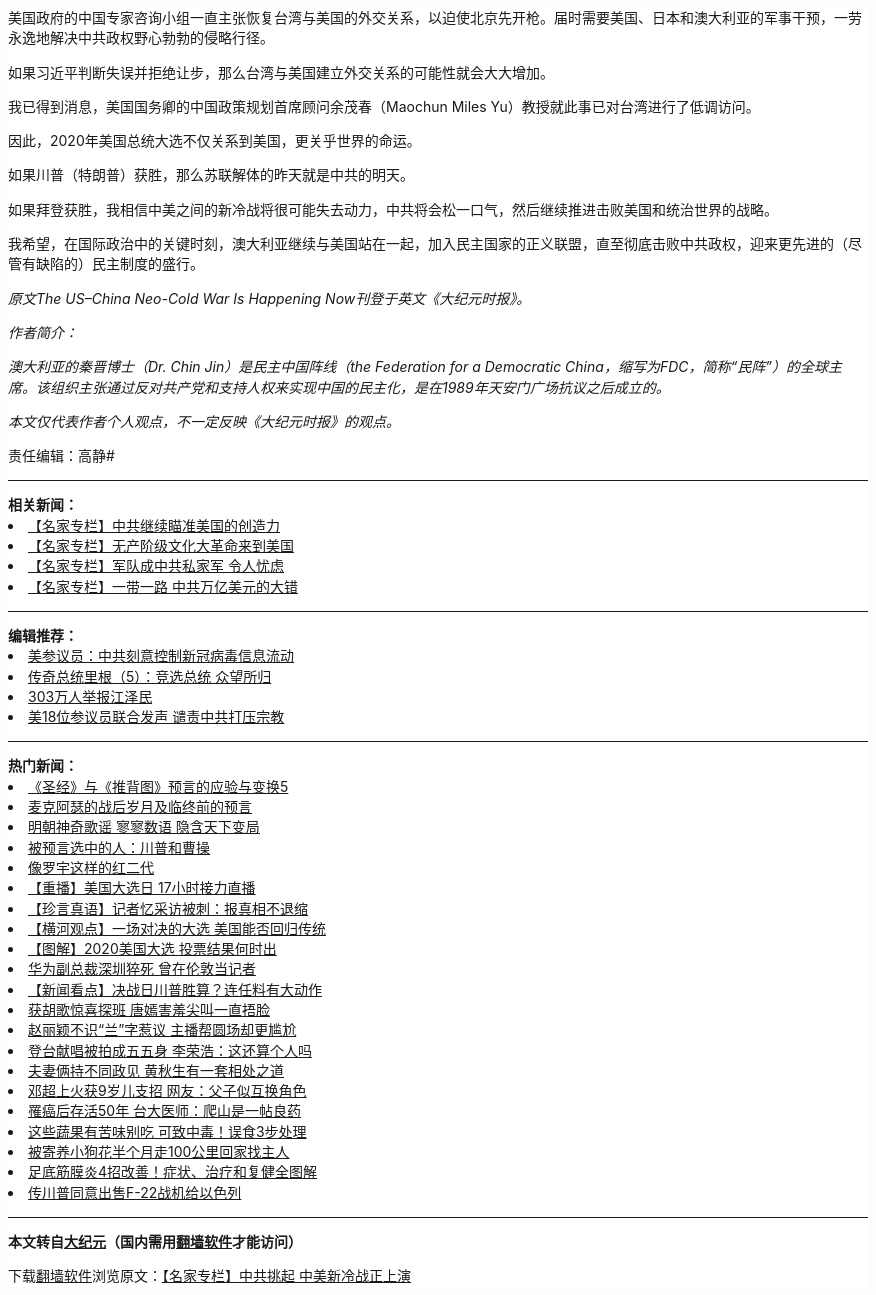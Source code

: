   <p>美国政府的中国专家咨询小组一直主张恢复台湾与美国的外交关系，以迫使北京先开枪。届时需要美国、日本和澳大利亚的军事干预，一劳永逸地解决中共政权野心勃勃的侵略行径。</p>
  <p>如果习近平判断失误并拒绝让步，那么台湾与美国建立外交关系的可能性就会大大增加。</p>
  <p>我已得到消息，美国国务卿的中国政策规划首席顾问余茂春（Maochun Miles Yu）教授就此事已对台湾进行了低调访问。</p>
  <p>因此，2020年美国总统大选不仅关系到美国，更关乎世界的命运。</p>
  <p>如果<ahref="/gb/tag/%E5%B7%9D%E6%99%AE.md#1">川普</a>（特朗普）获胜，那么苏联解体的昨天就是中共的明天。</p>
  <p>如果拜登获胜，我相信中美之间的新冷战将很可能失去动力，中共将会松一口气，然后继续推进击败美国和统治世界的战略。</p>
  <p>我希望，在国际政治中的关键时刻，澳大利亚继续与美国站在一起，加入民主国家的正义联盟，直至彻底击败中共政权，迎来更先进的（尽管有缺陷的）民主制度的盛行。</p>
  <p><em>原文</em><em><ahref="https://www.theepochtimes.com/the-us-china-neo-cold-war-is-happening-now_3545333.md#1">The US–China Neo-Cold War Is Happening Now</a>刊登于英文《大纪元时报》。</em></p>
  <p><em>作者简介：</em></p>
  <p><em>澳大利亚的秦晋博士（</em><em>Dr. Chin Jin）是民主中国阵线（the Federation for a Democratic China，缩写为FDC，简称“民阵”）的全球主席。该组织主张通过反对共产党和支持人权来实现中国的民主化，是在1989年天安门广场抗议之后成立的。</em></p>
  <p><em>本文仅代表作者个人观点，不一定反映《大纪元时报》的观点。</em></p>
  <p>责任编辑：高静#</p>
  	  <hr>      <strong>相关新闻：</strong>  <li><a href="/gb/20/6/1/n12152807.md#1">【名家专栏】中共继续瞄准美国的创造力</a></li>  <li><a href="/gb/20/6/13/n12183604.md#1">【名家专栏】无产阶级文化大革命来到美国</a></li>  <li><a href="/gb/20/8/25/n12356454.md#1">【名家专栏】军队成中共私家军 令人忧虑</a></li>  <li><a href="/gb/20/9/23/n12424575.md#1">【名家专栏】一带一路 中共万亿美元的大错</a></li>  <hr>      <strong>编辑推荐：</strong>  <li><a href="/gb/20/2/22/n11887949.md#1">美参议员：中共刻意控制新冠病毒信息流动</a></li>  <li><a href="/gb/19/1/2/n10947759.md#1" target="_blank">传奇总统里根（5）：竞选总统 众望所归</a></li><li><a href="/gb/18/12/9/n10900044.md?dfh#1" target="_blank">303万人举报江泽民</a></li><li><a href="/gb/18/10/7/n10767290.md#1" target="_blank">美18位参议员联合发声 谴责中共打压宗教</a></li>  <hr>    <strong>热门新闻：</strong>  <li><a href="/gb/20/9/30/n12442859.md#1">《圣经》与《推背图》预言的应验与变换5</a></li>  <li><a href="/gb/20/10/26/n12503625.md#1">麦克阿瑟的战后岁月及临终前的预言</a></li>  <li><a href="/gb/20/9/3/n12378228.md#1">明朝神奇歌谣 寥寥数语 隐含天下变局</a></li>  <li><a href="/gb/20/11/4/n12523568.md#1">被预言选中的人：川普和曹操</a></li>  <li><a href="/gb/20/10/30/n12512315.md#1">像罗宇这样的红二代</a></li>  <li><a href="/gb/20/10/26/n12501740.md#1">【重播】美国大选日 17小时接力直播</a></li>  <li><a href="/gb/20/11/4/n12525168.md#1">【珍言真语】记者忆采访被刺：报真相不退缩</a></li>  <li><a href="/gb/20/11/3/n12522655.md#1">【横河观点】一场对决的大选 美国能否回归传统</a></li>  <li><a href="/gb/20/11/2/n12520354.md#1">【图解】2020美国大选 投票结果何时出</a></li>  <li><a href="/gb/20/11/2/n12520247.md#1">华为副总裁深圳猝死 曾在伦敦当记者</a></li>  <li><a href="/gb/20/11/2/n12520577.md#1">【新闻看点】决战日川普胜算？连任料有大动作</a></li>  <li><a href="/gb/20/11/4/n12525654.md#1">获胡歌惊喜探班 唐嫣害羞尖叫一直捂脸</a></li>  <li><a href="/gb/20/11/4/n12525868.md#1">赵丽颖不识“兰”字惹议 主播帮圆场却更尴尬</a></li>  <li><a href="/gb/20/11/2/n12520465.md#1">登台献唱被拍成五五身 李荣浩：这还算个人吗</a></li>  <li><a href="/gb/20/11/3/n12522915.md#1">夫妻俩持不同政见 黄秋生有一套相处之道</a></li>  <li><a href="/gb/20/11/2/n12520656.md#1">邓超上火获9岁儿支招 网友：父子似互换角色</a></li>  <li><a href="/gb/20/11/2/n12520245.md#1">罹癌后存活50年  台大医师：爬山是一帖良药</a></li>  <li><a href="/gb/20/10/31/n12515130.md#1">这些蔬果有苦味别吃 可致中毒！误食3步处理</a></li>  <li><a href="/gb/20/11/4/n12524129.md#1">被寄养小狗花半个月走100公里回家找主人</a></li>  <li><a href="/gb/20/11/2/n12520485.md#1">足底筋膜炎4招改善！症状、治疗和复健全图解</a></li>  <li><a href="/gb/20/11/3/n12521919.md#1">传川普同意出售F-22战机给以色列</a></li>  <hr>    <strong>本文转自<a href="https://www.epochtimes.com">大纪元</a>（国内需用<a href="https://github.com/bannedbook/fanqiang/wiki">翻墙软件</a>才能访问）</strong><p>下载<a href="https://github.com/bannedbook/fanqiang/wiki">翻墙软件</a>浏览原文：<a href="https://www.epochtimes.com/gb/20/11/4/n12524926.htm">【名家专栏】中共挑起 中美新冷战正上演</a></p>